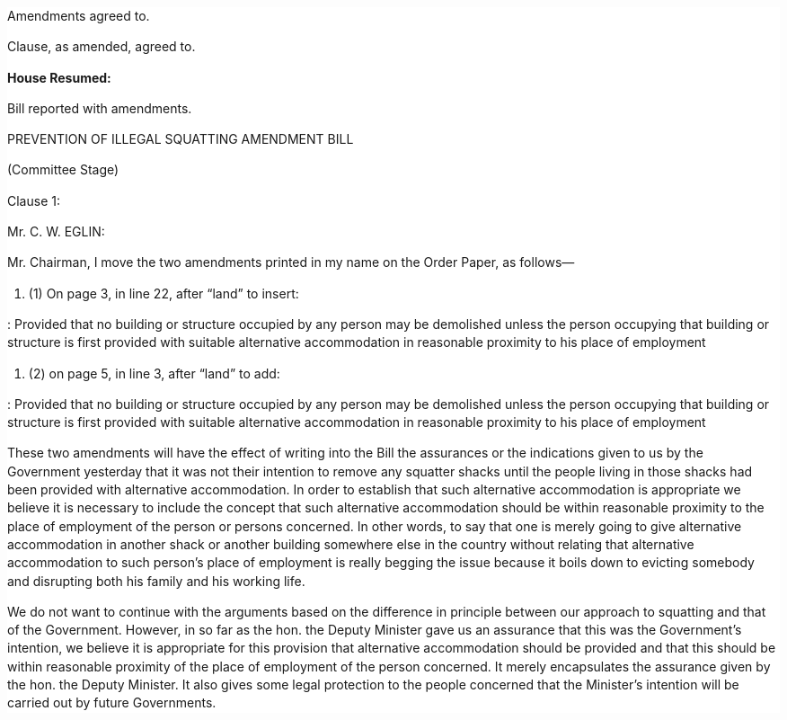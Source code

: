 <p>Amendments agreed to.</p>

<p>Clause, as amended, agreed to.</p>

<p><b>House Resumed:</b></p>

<p>Bill reported with amendments.</p>

</speech>

</debateSection>

<debateSection name="#prevention_of_illegal_squatting_amendment_bill">

<heading>PREVENTION OF ILLEGAL SQUATTING AMENDMENT BILL</heading>

<summary>(Committee Stage)</summary>

<p>Clause 1:</p>

<speech by="#eglin">

<from>Mr. <person refersTo="hansard_za">C. W. EGLIN</person>:</from>

<p>Mr. Chairman, I move the two amendments printed in my name on the Order Paper, as follows&#x2014;</p>

<ol>

<li>(1) On page 3, in line 22, after &#x201C;land&#x201D; to insert:</li>

</ol>

<block name="quote">: Provided that no building or structure occupied by any person may be demolished unless the person occupying that building or structure is first provided with suitable alternative accommodation in reasonable proximity to his place of employment</block>

<ol>

<li>(2) on page 5, in line 3, after &#x201C;land&#x201D; to add:</li>

</ol>

<block name="quote">: Provided that no building or structure occupied by any person may be demolished unless the person occupying that building or structure is first provided with suitable alternative accommodation in reasonable proximity to his place of employment</block>

<p>These two amendments will have the effect of writing into the Bill the assurances or the indications given to us by the Government yesterday that it was not their intention to remove any squatter shacks until the people living in those shacks had been provided with alternative accommodation. In order to establish that such alternative accommodation is appropriate we believe it is necessary to include the concept that such alternative accommodation should be within reasonable proximity to the place of employment of the person or persons concerned. In other words, to say that one is merely going to give alternative accommodation in another shack or another building somewhere else in the country without relating that alternative accommodation to such person&#x2019;s place of employment is really begging the issue because it boils down to evicting somebody and disrupting both his family and his working life.</p>

<p>We do not want to continue with the arguments based on the difference in principle between our approach to squatting and that of the Government. However, in so far as the hon. the Deputy Minister gave us an assurance that this was the Government&#x2019;s intention, we believe it is appropriate for this provision that alternative accommodation should be provided and that this should be within reasonable proximity of the place of employment of the person concerned. It merely encapsulates the assurance given by the hon. the Deputy Minister. It also gives some legal protection to the people concerned that the Minister&#x2019;s intention will be carried out by future Governments.</p>
